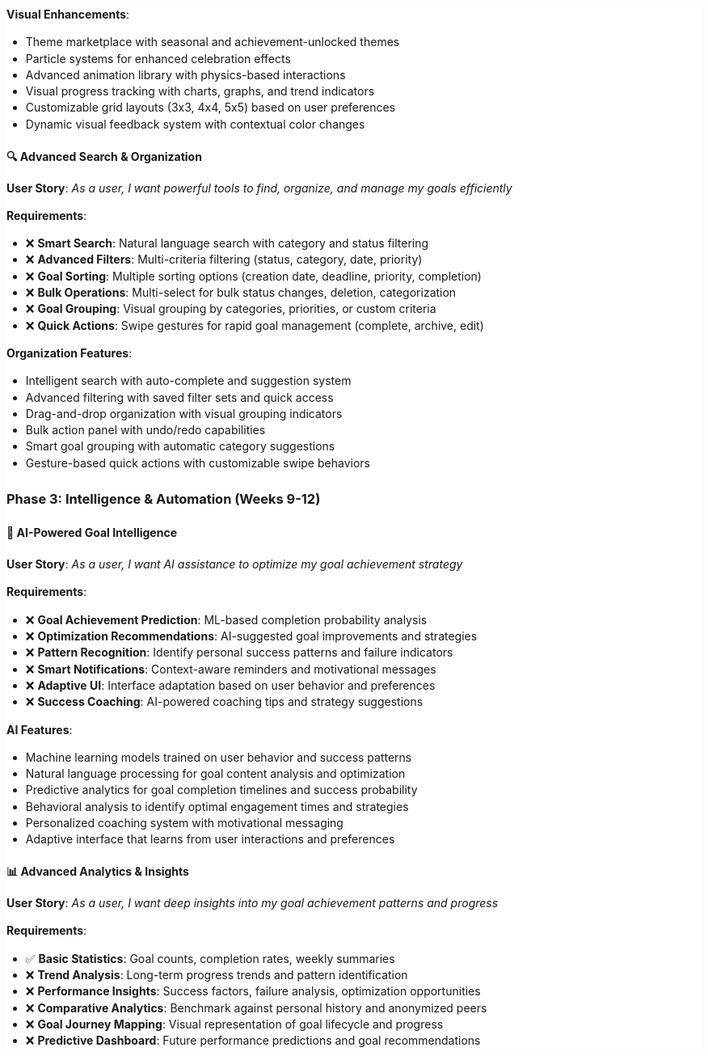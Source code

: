 **Visual Enhancements**:
- Theme marketplace with seasonal and achievement-unlocked themes
- Particle systems for enhanced celebration effects
- Advanced animation library with physics-based interactions
- Visual progress tracking with charts, graphs, and trend indicators
- Customizable grid layouts (3x3, 4x4, 5x5) based on user preferences
- Dynamic visual feedback system with contextual color changes

#### 🔍 **Advanced Search & Organization**
**User Story**: *As a user, I want powerful tools to find, organize, and manage my goals efficiently*

**Requirements**:
- ❌ **Smart Search**: Natural language search with category and status filtering
- ❌ **Advanced Filters**: Multi-criteria filtering (status, category, date, priority)
- ❌ **Goal Sorting**: Multiple sorting options (creation date, deadline, priority, completion)
- ❌ **Bulk Operations**: Multi-select for bulk status changes, deletion, categorization
- ❌ **Goal Grouping**: Visual grouping by categories, priorities, or custom criteria
- ❌ **Quick Actions**: Swipe gestures for rapid goal management (complete, archive, edit)

**Organization Features**:
- Intelligent search with auto-complete and suggestion system
- Advanced filtering with saved filter sets and quick access
- Drag-and-drop organization with visual grouping indicators
- Bulk action panel with undo/redo capabilities
- Smart goal grouping with automatic category suggestions
- Gesture-based quick actions with customizable swipe behaviors

### **Phase 3: Intelligence & Automation (Weeks 9-12)**

#### 🤖 **AI-Powered Goal Intelligence**
**User Story**: *As a user, I want AI assistance to optimize my goal achievement strategy*

**Requirements**:
- ❌ **Goal Achievement Prediction**: ML-based completion probability analysis
- ❌ **Optimization Recommendations**: AI-suggested goal improvements and strategies
- ❌ **Pattern Recognition**: Identify personal success patterns and failure indicators
- ❌ **Smart Notifications**: Context-aware reminders and motivational messages
- ❌ **Adaptive UI**: Interface adaptation based on user behavior and preferences
- ❌ **Success Coaching**: AI-powered coaching tips and strategy suggestions

**AI Features**:
- Machine learning models trained on user behavior and success patterns
- Natural language processing for goal content analysis and optimization
- Predictive analytics for goal completion timelines and success probability
- Behavioral analysis to identify optimal engagement times and strategies
- Personalized coaching system with motivational messaging
- Adaptive interface that learns from user interactions and preferences

#### 📊 **Advanced Analytics & Insights**
**User Story**: *As a user, I want deep insights into my goal achievement patterns and progress*

**Requirements**:
- ✅ **Basic Statistics**: Goal counts, completion rates, weekly summaries
- ❌ **Trend Analysis**: Long-term progress trends and pattern identification
- ❌ **Performance Insights**: Success factors, failure analysis, optimization opportunities
- ❌ **Comparative Analytics**: Benchmark against personal history and anonymized peers
- ❌ **Goal Journey Mapping**: Visual representation of goal lifecycle and progress
- ❌ **Predictive Dashboard**: Future performance predictions and goal recommendations
